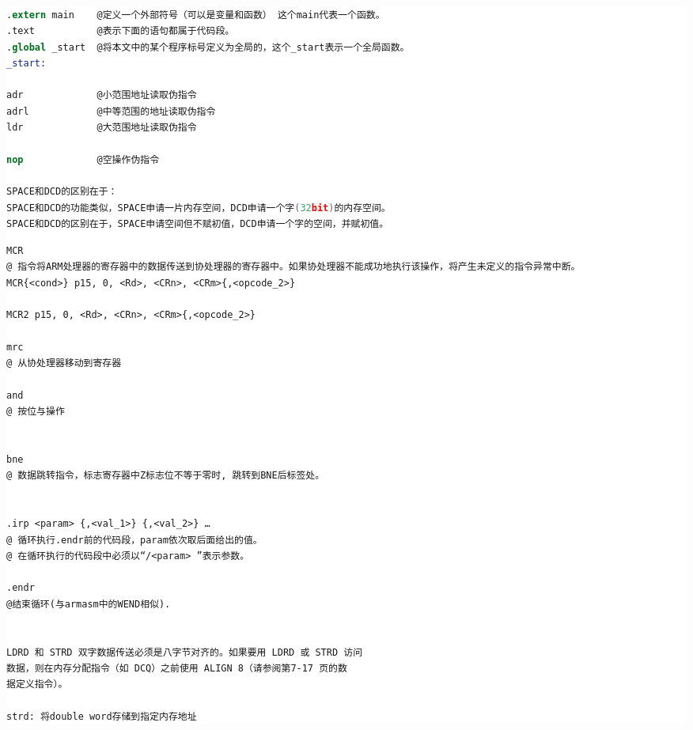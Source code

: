 ```nasm
.extern main	@定义一个外部符号（可以是变量和函数） 这个main代表一个函数。
.text			@表示下面的语句都属于代码段。
.global _start	@将本文中的某个程序标号定义为全局的，这个_start表示一个全局函数。
_start:

adr				@小范围地址读取伪指令
adrl			@中等范围的地址读取伪指令
ldr				@大范围地址读取伪指令

nop				@空操作伪指令

SPACE和DCD的区别在于：
SPACE和DCD的功能类似，SPACE申请一片内存空间，DCD申请一个字(32bit)的内存空间。
SPACE和DCD的区别在于，SPACE申请空间但不赋初值，DCD申请一个字的空间，并赋初值。

```

```assembly
MCR
@ 指令将ARM处理器的寄存器中的数据传送到协处理器的寄存器中。如果协处理器不能成功地执行该操作，将产生未定义的指令异常中断。
MCR{<cond>} p15, 0, <Rd>, <CRn>, <CRm>{,<opcode_2>}

MCR2 p15, 0, <Rd>, <CRn>, <CRm>{,<opcode_2>}

mrc 
@ 从协处理器移动到寄存器

and 
@ 按位与操作


bne
@ 数据跳转指令，标志寄存器中Z标志位不等于零时, 跳转到BNE后标签处。


.irp <param> {,<val_1>} {,<val_2>} …
@ 循环执行.endr前的代码段，param依次取后面给出的值。
@ 在循环执行的代码段中必须以“/<param> ”表示参数。

.endr 
@结束循环(与armasm中的WEND相似).


LDRD 和 STRD 双字数据传送必须是八字节对齐的。如果要用 LDRD 或 STRD 访问
数据，则在内存分配指令（如 DCQ）之前使用 ALIGN 8（请参阅第7-17 页的数
据定义指令）。

strd: 将double word存储到指定内存地址

```

